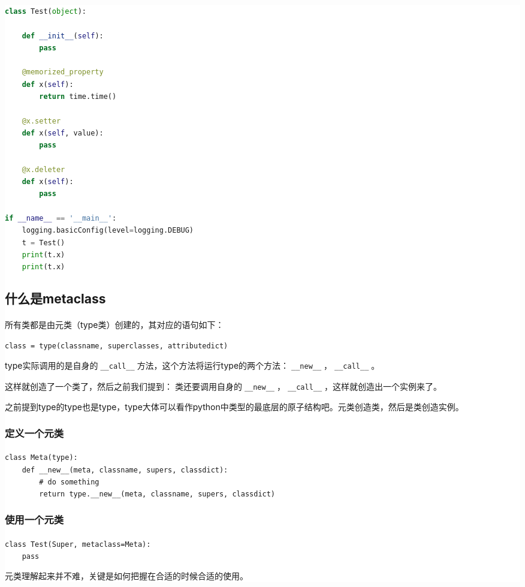 
```python
class Test(object):

    def __init__(self):
        pass

    @memorized_property
    def x(self):
        return time.time()

    @x.setter
    def x(self, value):
        pass

    @x.deleter
    def x(self):
        pass

if __name__ == '__main__':
    logging.basicConfig(level=logging.DEBUG)
    t = Test()
    print(t.x)
    print(t.x)
```



## 什么是metaclass

所有类都是由元类（type类）创建的，其对应的语句如下：

    class = type(classname, superclasses, attributedict)

type实际调用的是自身的 `__call__` 方法，这个方法将运行type的两个方法：
`__new__` ， `__call__` 。

这样就创造了一个类了，然后之前我们提到： 类还要调用自身的 `__new__` ，
`__call__` ，这样就创造出一个实例来了。

之前提到type的type也是type，type大体可以看作python中类型的最底层的原子结构吧。元类创造类，然后是类创造实例。

### 定义一个元类

    class Meta(type):
        def __new__(meta, classname, supers, classdict):
            # do something
            return type.__new__(meta, classname, supers, classdict)

### 使用一个元类

    class Test(Super, metaclass=Meta):
        pass

元类理解起来并不难，关键是如何把握在合适的时候合适的使用。



